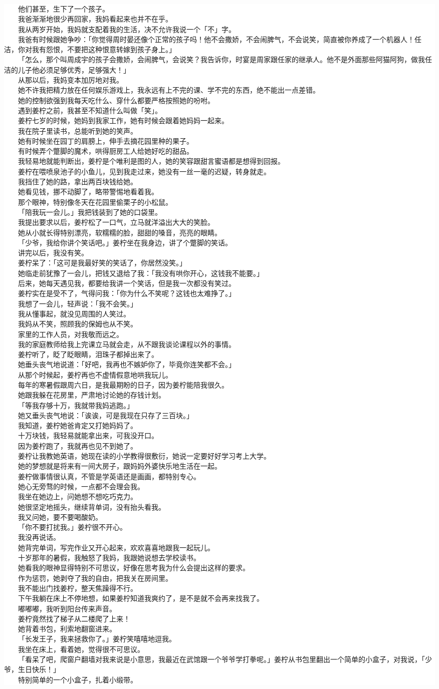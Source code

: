 &emsp;&emsp;他们甚至，生下了一个孩子。  
&emsp;&emsp;我爸渐渐地很少再回家，我妈看起来也并不在乎。  
&emsp;&emsp;我从两岁开始，我妈就支配着我的生活，决不允许我说一个「不」字。  
&emsp;&emsp;我爸有时候跟她争吵：「你觉得周时晏还像个正常的孩子吗！他不会撒娇，不会闹脾气，不会说笑，简直被你养成了一个机器人！任洁，你对我有怨恨，不要把这种恨意转嫁到孩子身上。」  
&emsp;&emsp;「怎么，那个叫周成宇的孩子会撒娇，会闹脾气，会说笑？我告诉你，时宴是周家跟任家的继承人。他不是外面那些阿猫阿狗，做我任洁的儿子他必须足够优秀，足够强大！」  
&emsp;&emsp;从那以后，我妈变本加厉地对我。  
&emsp;&emsp;她不许我把精力放在任何娱乐游戏上，我永远有上不完的课、学不完的东西，绝不能出一点差错。  
&emsp;&emsp;她的控制欲强到我每天吃什么、穿什么都要严格按照她的吩咐。  
&emsp;&emsp;遇到姜柠之前，我甚至不知道什么叫做「笑」。  
&emsp;&emsp;姜柠七岁的时候，她妈到我家工作，她有时候会跟着她妈妈一起来。  
&emsp;&emsp;我在院子里读书，总能听到她的笑声。  
&emsp;&emsp;她有时候坐在园丁的肩膀上，伸手去摘花园里种的果子。  
&emsp;&emsp;有时候弄个蹩脚的魔术，哄得厨房工人给她好吃的甜品。  
&emsp;&emsp;我轻易地就能判断出，姜柠是个唯利是图的人，她的笑容跟甜言蜜语都是想得到回报。  
&emsp;&emsp;姜柠在喂喷泉池子的小鱼儿，见到我走过来，她没有一丝一毫的迟疑，转身就走。  
&emsp;&emsp;我挡住了她的路，拿出两百块钱给她。  
&emsp;&emsp;她看见钱，挪不动脚了，略带警惕地看着我。  
&emsp;&emsp;那个眼神，特别像冬天在花园里偷栗子的小松鼠。  
&emsp;&emsp;「陪我玩一会儿。」我把钱装到了她的口袋里。  
&emsp;&emsp;我提出要求以后，姜柠松了一口气，立马就洋溢出大大的笑脸。  
&emsp;&emsp;她从小就长得特别漂亮，软糯糯的脸，甜甜的嗓音，亮亮的眼睛。  
&emsp;&emsp;「少爷，我给你讲个笑话吧。」姜柠坐在我身边，讲了个蹩脚的笑话。  
&emsp;&emsp;讲完以后，我没有笑。  
&emsp;&emsp;姜柠呆了：「这可是我最好笑的笑话了，你居然没笑。」  
&emsp;&emsp;她临走前犹豫了一会儿，把钱又退给了我：「我没有哄你开心，这钱我不能要。」  
&emsp;&emsp;后来，她每天遇见我，都要给我讲一个笑话，但是我一次都没有笑过。  
&emsp;&emsp;姜柠实在是受不了，气得问我：「你为什么不笑呢？这钱也太难挣了。」  
&emsp;&emsp;我想了一会儿，轻声说：「我不会笑。」  
&emsp;&emsp;我从懂事起，就没见周围的人笑过。  
&emsp;&emsp;我妈从不笑，照顾我的保姆也从不笑。  
&emsp;&emsp;家里的工作人员，对我敬而远之。  
&emsp;&emsp;我的家庭教师给我上完课立马就会走，从不跟我谈论课程以外的事情。  
&emsp;&emsp;姜柠听了，眨了眨眼睛，泪珠子都掉出来了。  
&emsp;&emsp;她垂头丧气地说道：「好吧，我再也不嫉妒你了，毕竟你连笑都不会。」  
&emsp;&emsp;从那个时候起，姜柠再也不虚情假意地哄我玩儿。  
&emsp;&emsp;每年的寒暑假跟周六日，是我最期盼的日子，因为姜柠能陪我很久。  
&emsp;&emsp;她跟我躲在花房里，严肃地讨论她的存钱计划。  
&emsp;&emsp;「等我存够十万，我就带我妈逃跑。」  
&emsp;&emsp;她又垂头丧气地说：「诶诶，可是我现在只存了三百块。」  
&emsp;&emsp;我知道，姜柠她爸肯定又打她妈妈了。  
&emsp;&emsp;十万块钱，我轻易就能拿出来，可我没开口。  
&emsp;&emsp;因为姜柠跑了，我就再也见不到她了。  
&emsp;&emsp;姜柠让我教她英语，她现在读的小学教得很敷衍，她说一定要好好学习考上大学。  
&emsp;&emsp;她的梦想就是将来有一间大房子，跟妈妈外婆快乐地生活在一起。  
&emsp;&emsp;姜柠做事情很认真，不管是学英语还是画画，都特别专心。  
&emsp;&emsp;她心无旁骛的时候，一点都不会理会我。  
&emsp;&emsp;我坐在她边上，问她想不想吃巧克力。  
&emsp;&emsp;她很坚定地摇头，继续背单词，没有抬头看我。  
&emsp;&emsp;我又问她，要不要喝酸奶。  
&emsp;&emsp;「你不要打扰我。」姜柠很不开心。  
&emsp;&emsp;我没再说话。  
&emsp;&emsp;她背完单词，写完作业又开心起来，欢欢喜喜地跟我一起玩儿。  
&emsp;&emsp;十岁那年的暑假，我触怒了我妈，我跟她说想去学校读书。  
&emsp;&emsp;她看我的眼神显得特别不可思议，好像在思考我为什么会提出这样的要求。  
&emsp;&emsp;作为惩罚，她剥夺了我的自由，把我关在房间里。  
&emsp;&emsp;我不能出门找姜柠，整天焦躁得不行。  
&emsp;&emsp;下午我躺在床上不停地想，如果姜柠知道我爽约了，是不是就不会再来找我了。  
&emsp;&emsp;嘟嘟嘟，我听到阳台传来声音。  
&emsp;&emsp;姜柠竟然找了梯子从二楼爬了上来！  
&emsp;&emsp;她背着书包，利索地翻窗进来。  
&emsp;&emsp;「长发王子，我来拯救你了。」姜柠笑嘻嘻地逗我。  
&emsp;&emsp;我坐在床上，看着她，觉得很不可思议。  
&emsp;&emsp;「看呆了吧，爬窗户翻墙对我来说是小意思，我最近在武馆跟一个爷爷学打拳呢。」姜柠从书包里翻出一个简单的小盒子，对我说，「少爷，生日快乐！」  
&emsp;&emsp;特别简单的一个小盒子，扎着小缎带。  